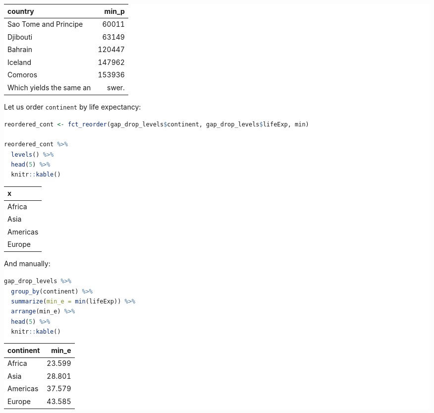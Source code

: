 | country                  |  min\_p|
|:-------------------------|-------:|
| Sao Tome and Principe    |   60011|
| Djibouti                 |   63149|
| Bahrain                  |  120447|
| Iceland                  |  147962|
| Comoros                  |  153936|
| Which yields the same an |   swer.|

Let us order `continent` by life expectancy:

``` r
reordered_cont <- fct_reorder(gap_drop_levels$continent, gap_drop_levels$lifeExp, min) 

reordered_cont %>% 
  levels() %>% 
  head(5) %>% 
  knitr::kable()
```

| x        |
|:---------|
| Africa   |
| Asia     |
| Americas |
| Europe   |

And manually:

``` r
gap_drop_levels %>% 
  group_by(continent) %>% 
  summarize(min_e = min(lifeExp)) %>% 
  arrange(min_e) %>% 
  head(5) %>% 
  knitr::kable()
```

| continent |  min\_e|
|:----------|-------:|
| Africa    |  23.599|
| Asia      |  28.801|
| Americas  |  37.579|
| Europe    |  43.585|
